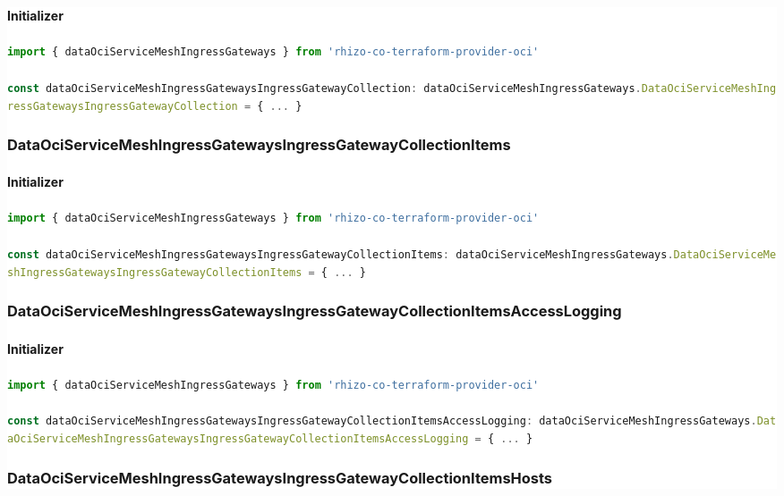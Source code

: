 #### Initializer <a name="Initializer" id="rhizo-co-terraform-provider-oci.dataOciServiceMeshIngressGateways.DataOciServiceMeshIngressGatewaysIngressGatewayCollection.Initializer"></a>

```typescript
import { dataOciServiceMeshIngressGateways } from 'rhizo-co-terraform-provider-oci'

const dataOciServiceMeshIngressGatewaysIngressGatewayCollection: dataOciServiceMeshIngressGateways.DataOciServiceMeshIngressGatewaysIngressGatewayCollection = { ... }
```


### DataOciServiceMeshIngressGatewaysIngressGatewayCollectionItems <a name="DataOciServiceMeshIngressGatewaysIngressGatewayCollectionItems" id="rhizo-co-terraform-provider-oci.dataOciServiceMeshIngressGateways.DataOciServiceMeshIngressGatewaysIngressGatewayCollectionItems"></a>

#### Initializer <a name="Initializer" id="rhizo-co-terraform-provider-oci.dataOciServiceMeshIngressGateways.DataOciServiceMeshIngressGatewaysIngressGatewayCollectionItems.Initializer"></a>

```typescript
import { dataOciServiceMeshIngressGateways } from 'rhizo-co-terraform-provider-oci'

const dataOciServiceMeshIngressGatewaysIngressGatewayCollectionItems: dataOciServiceMeshIngressGateways.DataOciServiceMeshIngressGatewaysIngressGatewayCollectionItems = { ... }
```


### DataOciServiceMeshIngressGatewaysIngressGatewayCollectionItemsAccessLogging <a name="DataOciServiceMeshIngressGatewaysIngressGatewayCollectionItemsAccessLogging" id="rhizo-co-terraform-provider-oci.dataOciServiceMeshIngressGateways.DataOciServiceMeshIngressGatewaysIngressGatewayCollectionItemsAccessLogging"></a>

#### Initializer <a name="Initializer" id="rhizo-co-terraform-provider-oci.dataOciServiceMeshIngressGateways.DataOciServiceMeshIngressGatewaysIngressGatewayCollectionItemsAccessLogging.Initializer"></a>

```typescript
import { dataOciServiceMeshIngressGateways } from 'rhizo-co-terraform-provider-oci'

const dataOciServiceMeshIngressGatewaysIngressGatewayCollectionItemsAccessLogging: dataOciServiceMeshIngressGateways.DataOciServiceMeshIngressGatewaysIngressGatewayCollectionItemsAccessLogging = { ... }
```


### DataOciServiceMeshIngressGatewaysIngressGatewayCollectionItemsHosts <a name="DataOciServiceMeshIngressGatewaysIngressGatewayCollectionItemsHosts" id="rhizo-co-terraform-provider-oci.dataOciServiceMeshIngressGateways.DataOciServiceMeshIngressGatewaysIngressGatewayCollectionItemsHosts"></a>
